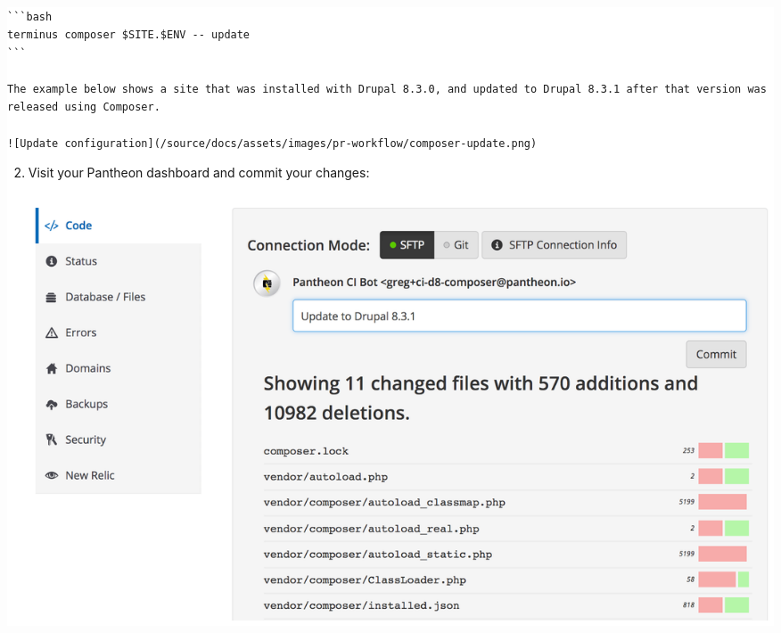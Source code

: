     ```bash
    terminus composer $SITE.$ENV -- update
    ```

    The example below shows a site that was installed with Drupal 8.3.0, and updated to Drupal 8.3.1 after that version was released using Composer.

    ![Update configuration](/source/docs/assets/images/pr-workflow/composer-update.png)

2.  Visit your Pantheon dashboard and commit your changes:

    ![Commit updated files](/source/docs/assets/images/pr-workflow/commit-composer-update.png)
